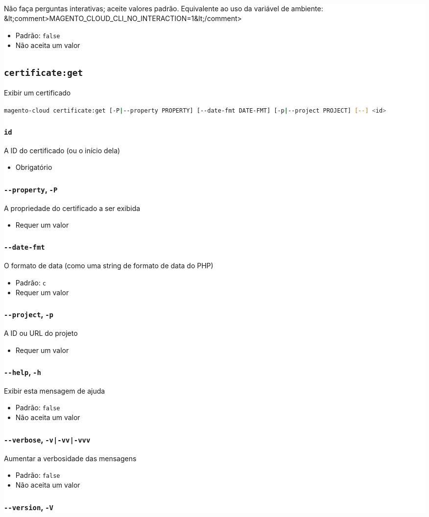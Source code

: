 Não faça perguntas interativas; aceite valores padrão. Equivalente ao uso da variável de ambiente: \&lt;comment>MAGENTO_CLOUD_CLI_NO_INTERACTION=1\&lt;/comment>

- Padrão: `false`
- Não aceita um valor


## `certificate:get`

Exibir um certificado

```bash
magento-cloud certificate:get [-P|--property PROPERTY] [--date-fmt DATE-FMT] [-p|--project PROJECT] [--] <id>
```


### `id`

A ID do certificado (ou o início dela)

- Obrigatório

### `--property`, `-P`

A propriedade do certificado a ser exibida

- Requer um valor

### `--date-fmt`

O formato de data (como uma string de formato de data do PHP)

- Padrão: `c`
- Requer um valor

### `--project`, `-p`

A ID ou URL do projeto

- Requer um valor

### `--help`, `-h`

Exibir esta mensagem de ajuda

- Padrão: `false`
- Não aceita um valor

### `--verbose`, `-v|-vv|-vvv`

Aumentar a verbosidade das mensagens

- Padrão: `false`
- Não aceita um valor

### `--version`, `-V`
